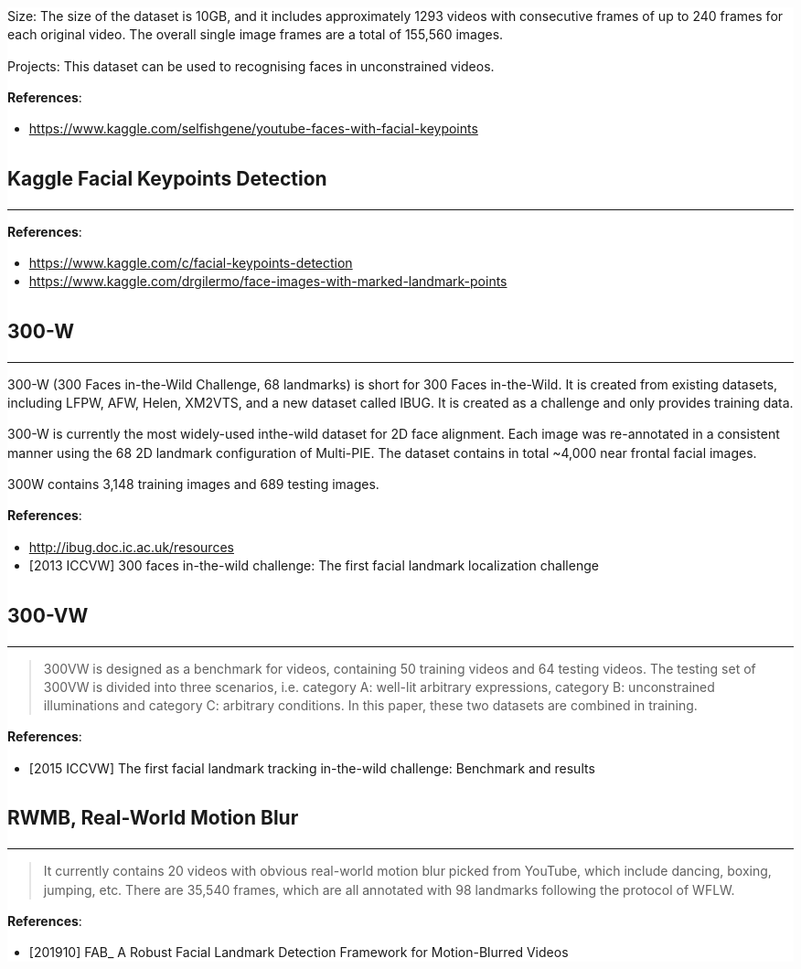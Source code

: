 Size: The size of the dataset is 10GB, and it includes approximately 1293 videos with consecutive frames of up to 240 frames for each original video. The overall single image frames are a total of 155,560 images. 

Projects: This dataset can be used to recognising faces in unconstrained videos.

**References**:
- https://www.kaggle.com/selfishgene/youtube-faces-with-facial-keypoints


## Kaggle Facial Keypoints Detection
---
**References**:
- https://www.kaggle.com/c/facial-keypoints-detection
- https://www.kaggle.com/drgilermo/face-images-with-marked-landmark-points


## 300-W
---
300-W (300 Faces in-the-Wild Challenge, 68 landmarks) is short for 300 Faces in-the-Wild. It is created from existing datasets, including LFPW, AFW, Helen, XM2VTS, and a new dataset called IBUG. It is created as a challenge and only provides training data.

300-W is currently the most widely-used inthe-wild dataset for 2D face alignment. Each image was re-annotated in a consistent manner using the 68
2D landmark configuration of Multi-PIE. The dataset contains in total ~4,000 near frontal facial images.

300W contains 3,148 training images and 689 testing images.

**References**:
- http://ibug.doc.ic.ac.uk/resources
- [2013 ICCVW] 300 faces in-the-wild challenge: The first facial landmark localization challenge


## 300-VW
---
> 300VW is designed as a benchmark for videos, containing 50 training videos and 64 testing videos. The testing set of 300VW is divided into three scenarios, i.e. category A: well-lit arbitrary expressions, category B: unconstrained illuminations and category C: arbitrary conditions. In this paper, these two datasets are combined in training.

**References**:
- [2015 ICCVW] The first facial landmark tracking in-the-wild challenge: Benchmark and results

    
## RWMB, Real-World Motion Blur
---
> It currently contains 20 videos with obvious real-world motion blur picked from YouTube, which include dancing, boxing, jumping, etc. There are 35,540 frames, which are all annotated with 98 landmarks following the protocol of WFLW.

**References**:
- [201910] FAB_ A Robust Facial Landmark Detection Framework for Motion-Blurred Videos
